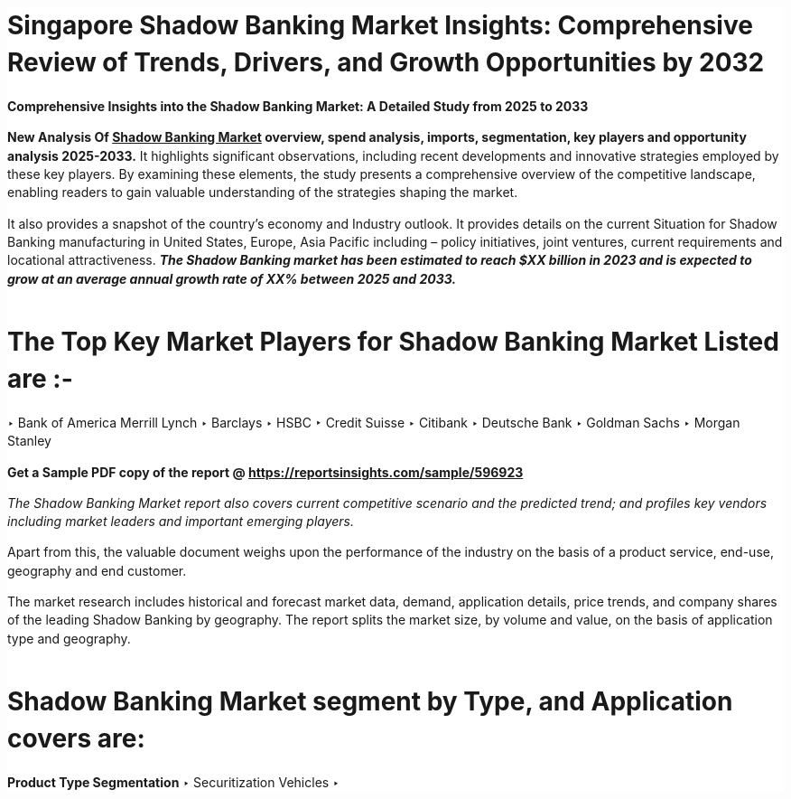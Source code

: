# Singapore Shadow Banking Market Insights: Comprehensive Review of Trends, Drivers, and Growth Opportunities by 2032

<strong>Comprehensive Insights into the Shadow Banking Market: A Detailed Study from 2025 to 2033</strong>

<strong>New Analysis Of <a href=https://www.reportsinsights.com/sample/596923>Shadow Banking Market</a> overview, spend analysis, imports, segmentation, key players and opportunity analysis 2025-2033.</strong> It highlights significant observations, including recent developments and innovative strategies employed by these key players. By examining these elements, the study presents a comprehensive overview of the competitive landscape, enabling readers to gain valuable understanding of the strategies shaping the market.

It also provides a snapshot of the country’s economy and Industry outlook. It provides details on the current Situation for Shadow Banking manufacturing in United States, Europe, Asia Pacific including – policy initiatives, joint ventures, current requirements and locational attractiveness. <strong><em>The Shadow Banking market has been estimated to reach $XX billion in 2023 and is expected to grow at an average annual growth rate of XX% between 2025 and 2033.</em></strong>

# <strong>The Top Key Market Players for Shadow Banking Market Listed are :-</strong> 

‣ Bank of America Merrill Lynch
‣ Barclays
‣ HSBC
‣ Credit Suisse
‣ Citibank
‣ Deutsche Bank
‣ Goldman Sachs
‣ Morgan Stanley

<strong>Get a Sample PDF copy of the report @ <a href=https://reportsinsights.com/sample/596923>https://reportsinsights.com/sample/596923</a></strong>

<em>The Shadow Banking Market report also covers current competitive scenario and the predicted trend; and profiles key vendors including market leaders and important emerging players.</em>

Apart from this, the valuable document weighs upon the performance of the industry on the basis of a product service, end-use, geography and end customer.

The market research includes historical and forecast market data, demand, application details, price trends, and company shares of the leading Shadow Banking by geography. The report splits the market size, by volume and value, on the basis of application type and geography.

# <strong>Shadow Banking Market segment by Type, and Application covers are:</strong>

<strong>Product Type Segmentation</strong>
‣
Securitization Vehicles
‣ 
